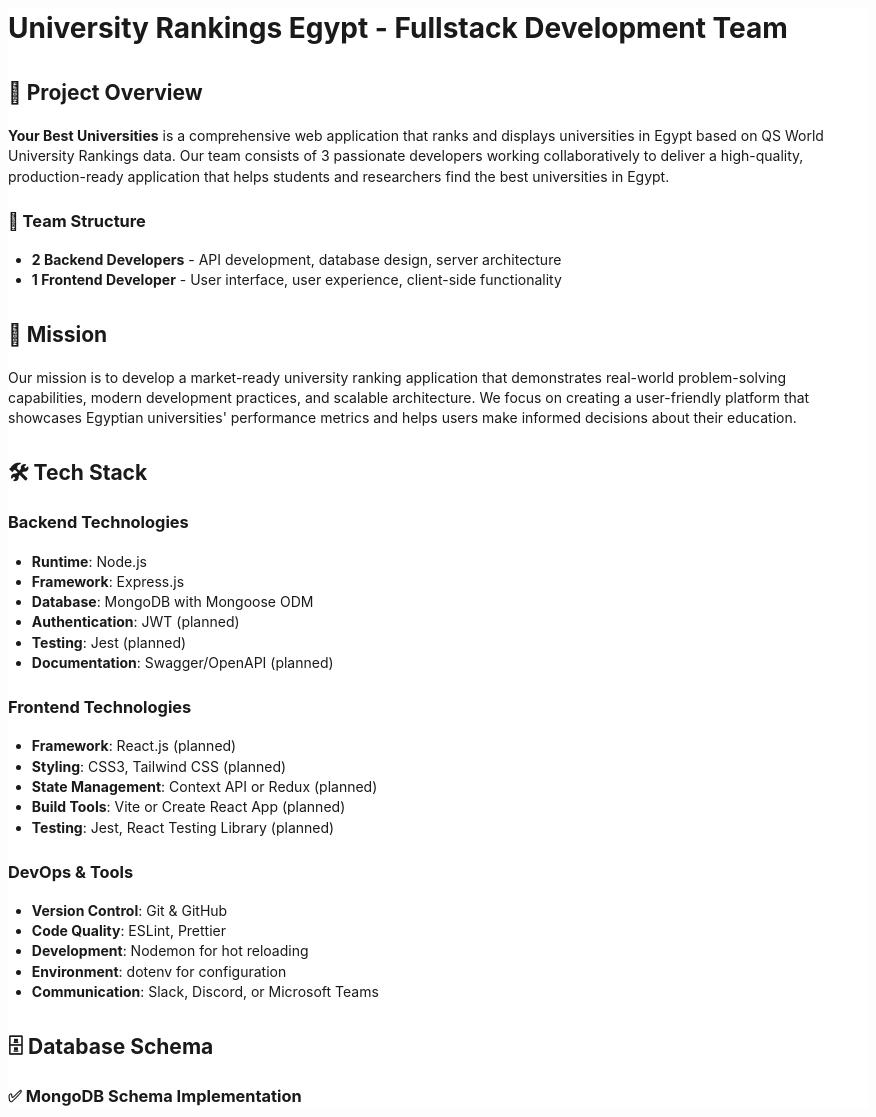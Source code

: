 # University Rankings Egypt - Fullstack Development Team

## 🚀 Project Overview

**Your Best Universities** is a comprehensive web application that ranks and displays universities in Egypt based on QS World University Rankings data. Our team consists of 3 passionate developers working collaboratively to deliver a high-quality, production-ready application that helps students and researchers find the best universities in Egypt.

### 👥 Team Structure
- **2 Backend Developers** - API development, database design, server architecture
- **1 Frontend Developer** - User interface, user experience, client-side functionality

## 🎯 Mission

Our mission is to develop a market-ready university ranking application that demonstrates real-world problem-solving capabilities, modern development practices, and scalable architecture. We focus on creating a user-friendly platform that showcases Egyptian universities' performance metrics and helps users make informed decisions about their education.

## 🛠️ Tech Stack

### Backend Technologies
- **Runtime**: Node.js
- **Framework**: Express.js
- **Database**: MongoDB with Mongoose ODM
- **Authentication**: JWT (planned)
- **Testing**: Jest (planned)
- **Documentation**: Swagger/OpenAPI (planned)

### Frontend Technologies
- **Framework**: React.js (planned)
- **Styling**: CSS3, Tailwind CSS (planned)
- **State Management**: Context API or Redux (planned)
- **Build Tools**: Vite or Create React App (planned)
- **Testing**: Jest, React Testing Library (planned)

### DevOps & Tools
- **Version Control**: Git & GitHub
- **Code Quality**: ESLint, Prettier
- **Development**: Nodemon for hot reloading
- **Environment**: dotenv for configuration
- **Communication**: Slack, Discord, or Microsoft Teams

## 🗄️ Database Schema

### ✅ MongoDB Schema Implementation
